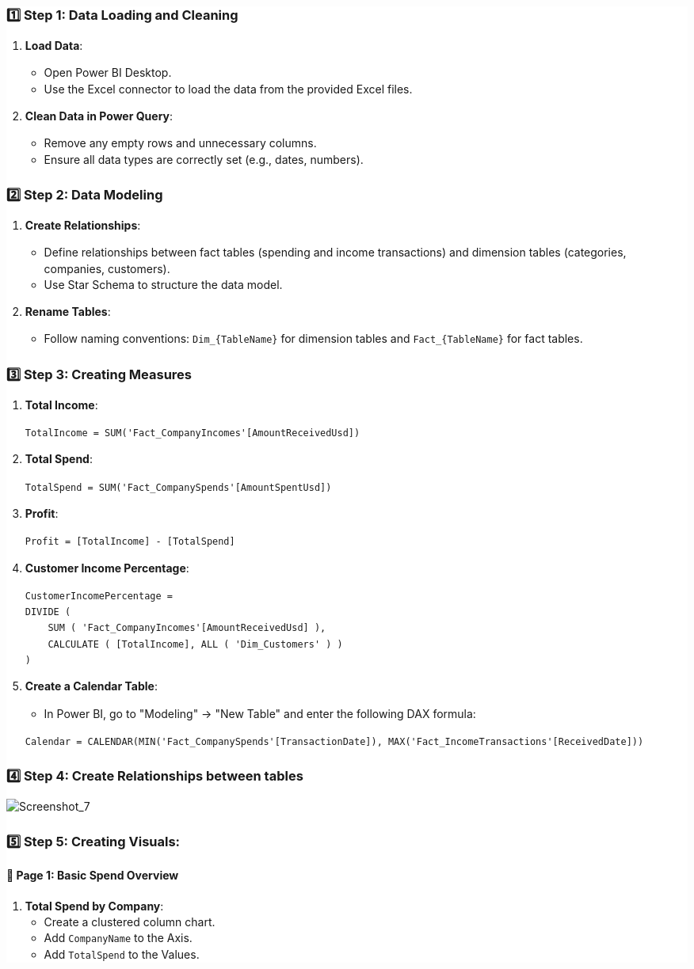 ### 1️⃣ Step 1: Data Loading and Cleaning

1. **Load Data**:
    - Open Power BI Desktop.
    - Use the Excel connector to load the data from the provided Excel files.

2. **Clean Data in Power Query**:
    - Remove any empty rows and unnecessary columns.
    - Ensure all data types are correctly set (e.g., dates, numbers).

### 2️⃣ Step 2: Data Modeling

1. **Create Relationships**:
    - Define relationships between fact tables (spending and income transactions) and dimension tables (categories, companies, customers).
    - Use Star Schema to structure the data model.

2. **Rename Tables**:
    - Follow naming conventions: `Dim_{TableName}` for dimension tables and `Fact_{TableName}` for fact tables.

### 3️⃣ Step 3: Creating Measures

1. **Total Income**:
    ```DAX
    TotalIncome = SUM('Fact_CompanyIncomes'[AmountReceivedUsd])
    ```

2. **Total Spend**:
    ```DAX
    TotalSpend = SUM('Fact_CompanySpends'[AmountSpentUsd])
    ```

3. **Profit**:
    ```DAX
    Profit = [TotalIncome] - [TotalSpend]
    ```

4. **Customer Income Percentage**:
    ```DAX
    CustomerIncomePercentage = 
    DIVIDE (
        SUM ( 'Fact_CompanyIncomes'[AmountReceivedUsd] ),
        CALCULATE ( [TotalIncome], ALL ( 'Dim_Customers' ) )
    )
    ```
5. **Create a Calendar Table**:
    - In Power BI, go to "Modeling" -> "New Table" and enter the following DAX formula:
    ```DAX
   Calendar = CALENDAR(MIN('Fact_CompanySpends'[TransactionDate]), MAX('Fact_IncomeTransactions'[ReceivedDate]))
   ```

### 4️⃣ Step 4: Create Relationships between tables

![Screenshot_7](https://github.com/IraSafonik/Reebit_Financial-Analytics_Dashboard/assets/32171563/3f39dade-0238-4981-9f40-df018d3fd77a)

### 5️⃣ Step 5: Creating Visuals: 

#### 📕 Page 1: Basic Spend Overview

1. **Total Spend by Company**:
    - Create a clustered column chart.
    - Add `CompanyName` to the Axis.
    - Add `TotalSpend` to the Values.
   ```